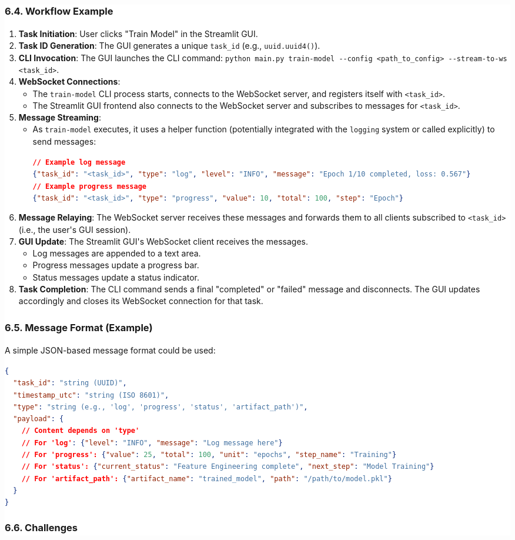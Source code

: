 ### 6.4. Workflow Example

1.  **Task Initiation**: User clicks "Train Model" in the Streamlit GUI.
2.  **Task ID Generation**: The GUI generates a unique `task_id` (e.g., `uuid.uuid4()`).
3.  **CLI Invocation**: The GUI launches the CLI command: `python main.py train-model --config <path_to_config> --stream-to-ws <task_id>`.
4.  **WebSocket Connections**:
    *   The `train-model` CLI process starts, connects to the WebSocket server, and registers itself with `<task_id>`.
    *   The Streamlit GUI frontend also connects to the WebSocket server and subscribes to messages for `<task_id>`.
5.  **Message Streaming**:
    *   As `train-model` executes, it uses a helper function (potentially integrated with the `logging` system or called explicitly) to send messages:
        ```json
        // Example log message
        {"task_id": "<task_id>", "type": "log", "level": "INFO", "message": "Epoch 1/10 completed, loss: 0.567"}
        // Example progress message
        {"task_id": "<task_id>", "type": "progress", "value": 10, "total": 100, "step": "Epoch"}
        ```
6.  **Message Relaying**: The WebSocket server receives these messages and forwards them to all clients subscribed to `<task_id>` (i.e., the user's GUI session).
7.  **GUI Update**: The Streamlit GUI's WebSocket client receives the messages.
    *   Log messages are appended to a text area.
    *   Progress messages update a progress bar.
    *   Status messages update a status indicator.
8.  **Task Completion**: The CLI command sends a final "completed" or "failed" message and disconnects. The GUI updates accordingly and closes its WebSocket connection for that task.

### 6.5. Message Format (Example)

A simple JSON-based message format could be used:

```json
{
  "task_id": "string (UUID)",
  "timestamp_utc": "string (ISO 8601)",
  "type": "string (e.g., 'log', 'progress', 'status', 'artifact_path')",
  "payload": {
    // Content depends on 'type'
    // For 'log': {"level": "INFO", "message": "Log message here"}
    // For 'progress': {"value": 25, "total": 100, "unit": "epochs", "step_name": "Training"}
    // For 'status': {"current_status": "Feature Engineering complete", "next_step": "Model Training"}
    // For 'artifact_path': {"artifact_name": "trained_model", "path": "/path/to/model.pkl"}
  }
}
```

### 6.6. Challenges
